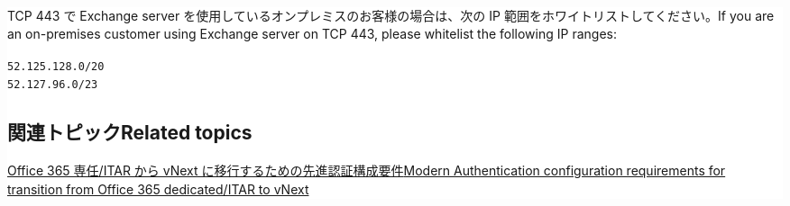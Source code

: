<span data-ttu-id="1f8a6-164">TCP 443 で Exchange server を使用しているオンプレミスのお客様の場合は、次の IP 範囲をホワイトリストしてください。</span><span class="sxs-lookup"><span data-stu-id="1f8a6-164">If you are an on-premises customer using Exchange server on TCP 443, please whitelist the following IP ranges:</span></span>

```text
52.125.128.0/20
52.127.96.0/23
```

## <a name="related-topics"></a><span data-ttu-id="1f8a6-165">関連トピック</span><span class="sxs-lookup"><span data-stu-id="1f8a6-165">Related topics</span></span>

[<span data-ttu-id="1f8a6-166">Office 365 専任/ITAR から vNext に移行するための先進認証構成要件</span><span class="sxs-lookup"><span data-stu-id="1f8a6-166">Modern Authentication configuration requirements for transition from Office 365 dedicated/ITAR to vNext</span></span>](https://docs.microsoft.com/exchange/troubleshoot/modern-authentication/modern-authentication-configuration)
